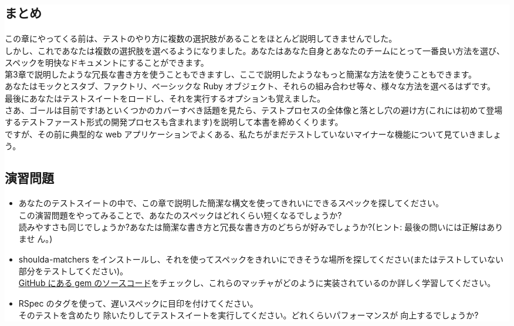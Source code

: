 ## まとめ

この章にやってくる前は、テストのやり方に複数の選択肢があることをほとんど説明してきませんでした。<br>
しかし、これであなたは複数の選択肢を選べるようになりました。あなたはあなた自身とあなたのチームにとって一番良い方法を選び、スペックを明快なドキュメントにすることができます。<br>
第3章で説明したような冗⻑な書き方を使うこともできますし、ここで説明したようなもっと簡潔な方法を使うこともできます。<br>
あなたはモックとスタブ、ファクトリ、ベーシックな Ruby オブジェクト、それらの組み合わせ等々、様々な方法を選べるはずです。<br>
最後にあなたはテストスイートをロードし、それを実行するオプションも覚えました。<br>
さあ、ゴールは目前です!あといくつかのカバーすべき話題を見たら、テストプロセスの全体像と落とし穴の避け方(これには初めて登場するテストファースト形式の開発プロセスも含まれます)を説明して本書を締めくくります。<br>
ですが、その前に典型的な web アプリケーションでよくある、私たちがまだテストしていないマイナーな機能について見ていきましょう。<br>

## 演習問題

+ あなたのテストスイートの中で、この章で説明した簡潔な構文を使ってきれいにできるスペックを探してください。<br>
  この演習問題をやってみることで、あなたのスペックはどれくらい短くなるでしょうか?<br>
  読みやすさも同じでしょうか?あなたは簡潔な書き方と冗⻑な書き方のどちらが好みでしょうか?(ヒント: 最後の問いには正解はありませ ん。)<br>

+ shoulda-matchers をインストールし、それを使ってスペックをきれいにできそうな場所を探してください(またはテストしていない部分をテストしてください)。<br>
  [GitHub にある gem のソースコード](https://github.com/thoughtbot/shoulda-matchers)をチェックし、これらのマッチャがどのように実装されているのか詳しく学習してください。<br>

+ RSpec のタグを使って、遅いスペックに目印を付けてください。<br>
  そのテストを含めたり 除いたりしてテストスイートを実行してください。どれくらいパフォーマンスが 向上するでしょうか?<br>
